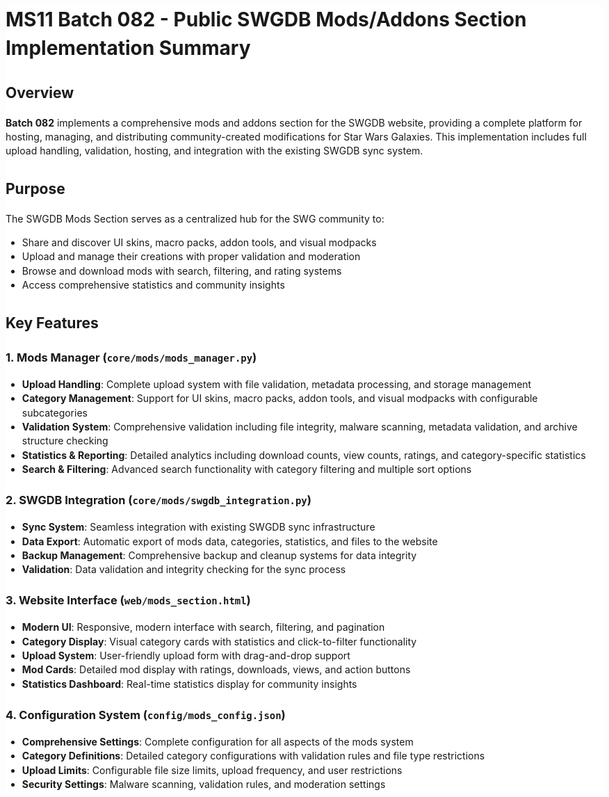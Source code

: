 # MS11 Batch 082 - Public SWGDB Mods/Addons Section Implementation Summary

## Overview

**Batch 082** implements a comprehensive mods and addons section for the SWGDB website, providing a complete platform for hosting, managing, and distributing community-created modifications for Star Wars Galaxies. This implementation includes full upload handling, validation, hosting, and integration with the existing SWGDB sync system.

## Purpose

The SWGDB Mods Section serves as a centralized hub for the SWG community to:
- Share and discover UI skins, macro packs, addon tools, and visual modpacks
- Upload and manage their creations with proper validation and moderation
- Browse and download mods with search, filtering, and rating systems
- Access comprehensive statistics and community insights

## Key Features

### 1. **Mods Manager** (`core/mods/mods_manager.py`)
- **Upload Handling**: Complete upload system with file validation, metadata processing, and storage management
- **Category Management**: Support for UI skins, macro packs, addon tools, and visual modpacks with configurable subcategories
- **Validation System**: Comprehensive validation including file integrity, malware scanning, metadata validation, and archive structure checking
- **Statistics & Reporting**: Detailed analytics including download counts, view counts, ratings, and category-specific statistics
- **Search & Filtering**: Advanced search functionality with category filtering and multiple sort options

### 2. **SWGDB Integration** (`core/mods/swgdb_integration.py`)
- **Sync System**: Seamless integration with existing SWGDB sync infrastructure
- **Data Export**: Automatic export of mods data, categories, statistics, and files to the website
- **Backup Management**: Comprehensive backup and cleanup systems for data integrity
- **Validation**: Data validation and integrity checking for the sync process

### 3. **Website Interface** (`web/mods_section.html`)
- **Modern UI**: Responsive, modern interface with search, filtering, and pagination
- **Category Display**: Visual category cards with statistics and click-to-filter functionality
- **Upload System**: User-friendly upload form with drag-and-drop support
- **Mod Cards**: Detailed mod display with ratings, downloads, views, and action buttons
- **Statistics Dashboard**: Real-time statistics display for community insights

### 4. **Configuration System** (`config/mods_config.json`)
- **Comprehensive Settings**: Complete configuration for all aspects of the mods system
- **Category Definitions**: Detailed category configurations with validation rules and file type restrictions
- **Upload Limits**: Configurable file size limits, upload frequency, and user restrictions
- **Security Settings**: Malware scanning, validation rules, and moderation settings
